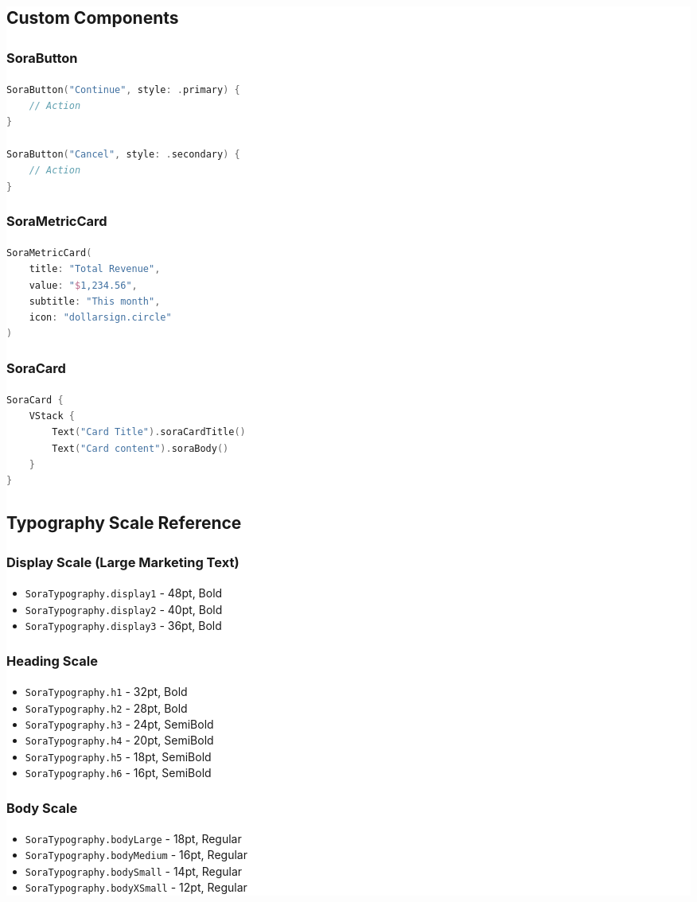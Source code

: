 ## Custom Components

### SoraButton
```swift
SoraButton("Continue", style: .primary) {
    // Action
}

SoraButton("Cancel", style: .secondary) {
    // Action  
}
```

### SoraMetricCard
```swift
SoraMetricCard(
    title: "Total Revenue", 
    value: "$1,234.56",
    subtitle: "This month",
    icon: "dollarsign.circle"
)
```

### SoraCard
```swift
SoraCard {
    VStack {
        Text("Card Title").soraCardTitle()
        Text("Card content").soraBody()
    }
}
```

## Typography Scale Reference

### Display Scale (Large Marketing Text)
- `SoraTypography.display1` - 48pt, Bold
- `SoraTypography.display2` - 40pt, Bold
- `SoraTypography.display3` - 36pt, Bold

### Heading Scale
- `SoraTypography.h1` - 32pt, Bold
- `SoraTypography.h2` - 28pt, Bold
- `SoraTypography.h3` - 24pt, SemiBold
- `SoraTypography.h4` - 20pt, SemiBold
- `SoraTypography.h5` - 18pt, SemiBold
- `SoraTypography.h6` - 16pt, SemiBold

### Body Scale
- `SoraTypography.bodyLarge` - 18pt, Regular
- `SoraTypography.bodyMedium` - 16pt, Regular
- `SoraTypography.bodySmall` - 14pt, Regular
- `SoraTypography.bodyXSmall` - 12pt, Regular
